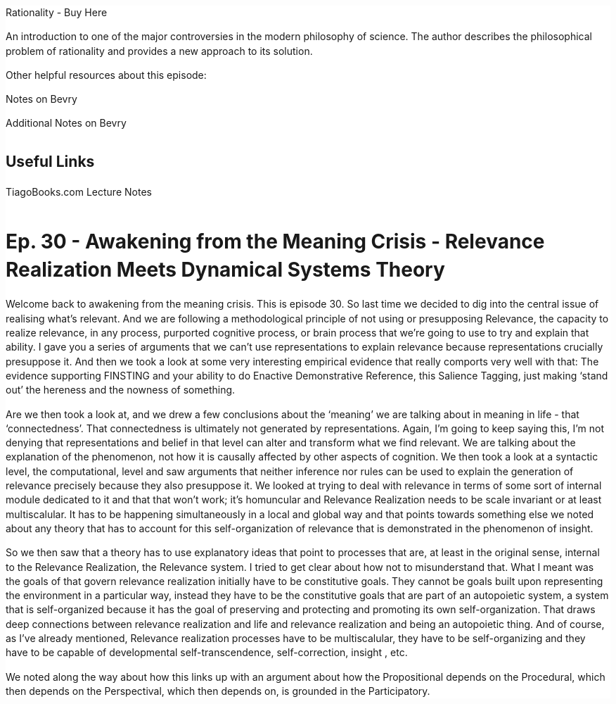 Rationality - Buy Here  

An introduction to one of the major controversies in the modern philosophy of science. The author describes the philosophical problem of rationality and provides a new approach to its solution.

Other helpful resources about this episode:  

Notes on Bevry  

Additional Notes on Bevry

## Useful Links

TiagoBooks.com Lecture Notes

# Ep. 30 - Awakening from the Meaning Crisis - Relevance Realization Meets Dynamical Systems Theory

Welcome back to awakening from the meaning crisis. This is episode 30. So last time we decided to dig into the central issue of realising what’s relevant. And we are following a methodological principle of not using or presupposing Relevance, the capacity to realize relevance, in any process, purported cognitive process, or brain process that we’re going to use to try and explain that ability. I gave you a series of arguments that we can’t use representations to explain relevance because representations crucially presuppose it. And then we took a look at some very interesting empirical evidence that really comports very well with that: The evidence supporting FINSTING and your ability to do Enactive Demonstrative Reference, this Salience Tagging, just making ‘stand out’ the hereness and the nowness of something.

Are we then took a look at, and we drew a few conclusions about the ‘meaning’ we are talking about in meaning in life - that ‘connectedness’. That connectedness is ultimately not generated by representations. Again, I’m going to keep saying this, I’m not denying that representations and belief in that level can alter and transform what we find relevant. We are talking about the explanation of the phenomenon, not how it is causally affected by other aspects of cognition. We then took a look at a syntactic level, the computational, level and saw arguments that neither inference nor rules can be used to explain the generation of relevance precisely because they also presuppose it. We looked at trying to deal with relevance in terms of some sort of internal module dedicated to it and that that won’t work; it’s homuncular and Relevance Realization needs to be scale invariant or at least multiscalular. It has to be happening simultaneously in a local and global way and that points towards something else we noted about any theory that has to account for this self-organization of relevance that is demonstrated in the phenomenon of insight.

So we then saw that a theory has to use explanatory ideas that point to processes that are, at least in the original sense, internal to the Relevance Realization, the Relevance system. I tried to get clear about how not to misunderstand that. What I meant was the goals of that govern relevance realization initially have to be constitutive goals. They cannot be goals built upon representing the environment in a particular way, instead they have to be the constitutive goals that are part of an autopoietic system, a system that is self-organized because it has the goal of preserving and protecting and promoting its own self-organization. That draws deep connections between relevance realization and life and relevance realization and being an autopoietic thing. And of course, as I’ve already mentioned, Relevance realization processes have to be multiscalular, they have to be self-organizing and they have to be capable of developmental self-transcendence, self-correction, insight , etc.

We noted along the way about how this links up with an argument about how the Propositional depends on the Procedural, which then depends on the Perspectival, which then depends on, is grounded in the Participatory.
